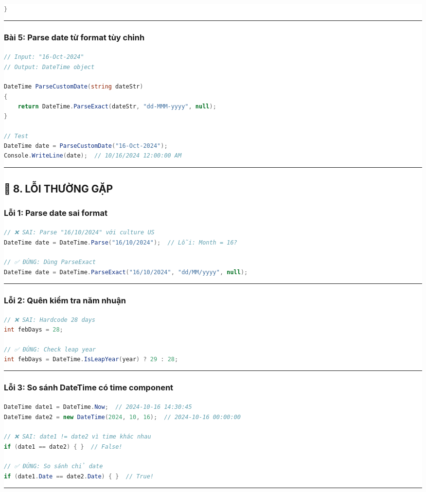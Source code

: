 ```csharp
}
```

---

### **Bài 5: Parse date từ format tùy chỉnh**
```csharp
// Input: "16-Oct-2024"
// Output: DateTime object

DateTime ParseCustomDate(string dateStr)
{
    return DateTime.ParseExact(dateStr, "dd-MMM-yyyy", null);
}

// Test
DateTime date = ParseCustomDate("16-Oct-2024");
Console.WriteLine(date);  // 10/16/2024 12:00:00 AM
```

---

## 🚨 8. LỖI THƯỜNG GẶP

### **Lỗi 1: Parse date sai format**
```csharp
// ❌ SAI: Parse "16/10/2024" với culture US
DateTime date = DateTime.Parse("16/10/2024");  // Lỗi: Month = 16?

// ✅ ĐÚNG: Dùng ParseExact
DateTime date = DateTime.ParseExact("16/10/2024", "dd/MM/yyyy", null);
```

---

### **Lỗi 2: Quên kiểm tra năm nhuận**
```csharp
// ❌ SAI: Hardcode 28 days
int febDays = 28;

// ✅ ĐÚNG: Check leap year
int febDays = DateTime.IsLeapYear(year) ? 29 : 28;
```

---

### **Lỗi 3: So sánh DateTime có time component**
```csharp
DateTime date1 = DateTime.Now;  // 2024-10-16 14:30:45
DateTime date2 = new DateTime(2024, 10, 16);  // 2024-10-16 00:00:00

// ❌ SAI: date1 != date2 vì time khác nhau
if (date1 == date2) { }  // False!

// ✅ ĐÚNG: So sánh chỉ date
if (date1.Date == date2.Date) { }  // True!
```

---